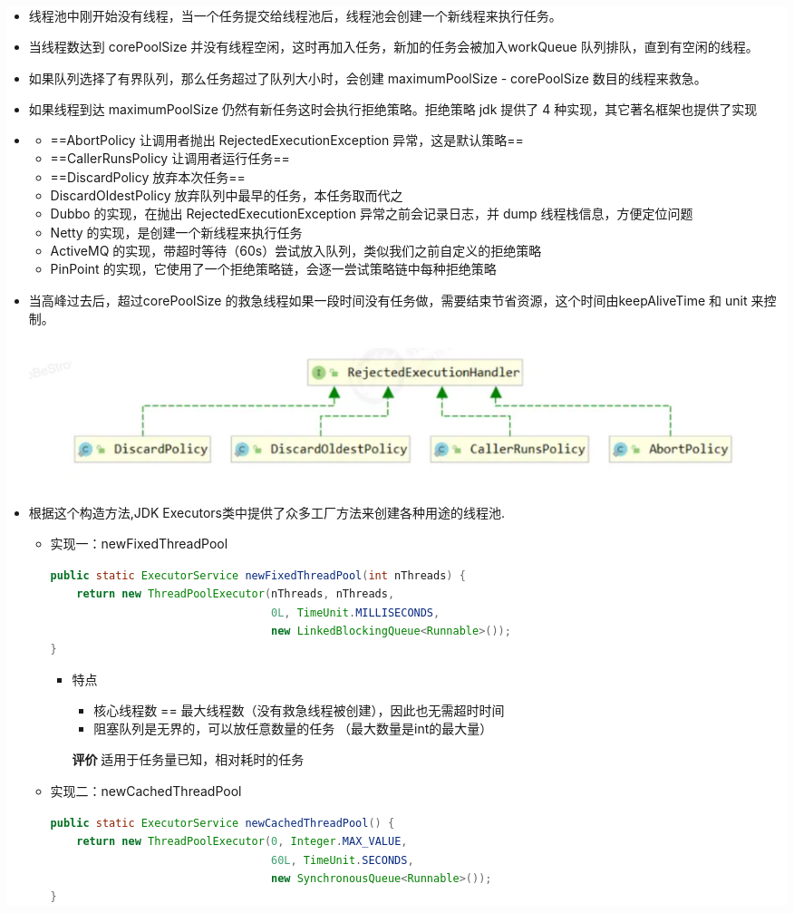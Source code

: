 * 线程池中刚开始没有线程，当一个任务提交给线程池后，线程池会创建一个新线程来执行任务。 

* 当线程数达到 corePoolSize 并没有线程空闲，这时再加入任务，新加的任务会被加入workQueue 队列排队，直到有空闲的线程。 

* 如果队列选择了有界队列，那么任务超过了队列大小时，会创建 maximumPoolSize - corePoolSize 数目的线程来救急。 

* 如果线程到达 maximumPoolSize 仍然有新任务这时会执行拒绝策略。拒绝策略 jdk 提供了 4 种实现，其它著名框架也提供了实现

- - ==AbortPolicy 让调用者抛出 RejectedExecutionException 异常，这是默认策略==
  - ==CallerRunsPolicy 让调用者运行任务== 
  - ==DiscardPolicy 放弃本次任务== 
  - DiscardOldestPolicy 放弃队列中最早的任务，本任务取而代之 
  - Dubbo 的实现，在抛出 RejectedExecutionException 异常之前会记录日志，并 dump 线程栈信息，方便定位问题 
  - Netty 的实现，是创建一个新线程来执行任务 
  - ActiveMQ 的实现，带超时等待（60s）尝试放入队列，类似我们之前自定义的拒绝策略 
  - PinPoint 的实现，它使用了一个拒绝策略链，会逐一尝试策略链中每种拒绝策略 

- 当高峰过去后，超过corePoolSize 的救急线程如果一段时间没有任务做，需要结束节省资源，这个时间由keepAliveTime 和 unit 来控制。 

  ![1722431261058](%E7%BA%BF%E7%A8%8B%E6%B1%A0.assets/1722431261058.png)



* 根据这个构造方法,JDK Executors类中提供了众多工厂方法来创建各种用途的线程池.

  * 实现一：newFixedThreadPool

    ```java
    public static ExecutorService newFixedThreadPool(int nThreads) {
        return new ThreadPoolExecutor(nThreads, nThreads,
                                      0L, TimeUnit.MILLISECONDS,
                                      new LinkedBlockingQueue<Runnable>());
    }
    ```

    * 特点 

      - 核心线程数 == 最大线程数（没有救急线程被创建），因此也无需超时时间 
      - 阻塞队列是无界的，可以放任意数量的任务 （最大数量是int的最大量）

      **评价** 适用于任务量已知，相对耗时的任务

  * 实现二：newCachedThreadPool

    ```java
    public static ExecutorService newCachedThreadPool() {
        return new ThreadPoolExecutor(0, Integer.MAX_VALUE,
                                      60L, TimeUnit.SECONDS,
                                      new SynchronousQueue<Runnable>());
    }
    ```
